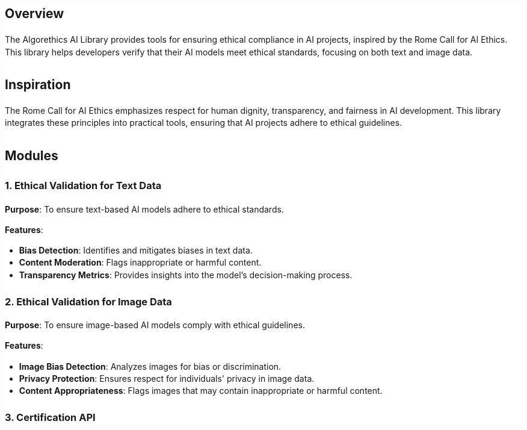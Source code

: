 
## Overview

The Algorethics AI Library provides tools for ensuring ethical compliance in AI projects, inspired by the Rome Call for AI Ethics. This library helps developers verify that their AI models meet ethical standards, focusing on both text and image data.

## Inspiration

The Rome Call for AI Ethics emphasizes respect for human dignity, transparency, and fairness in AI development. This library integrates these principles into practical tools, ensuring that AI projects adhere to ethical guidelines.

## Modules

### 1. Ethical Validation for Text Data

**Purpose**: To ensure text-based AI models adhere to ethical standards.

**Features**:
- **Bias Detection**: Identifies and mitigates biases in text data.
- **Content Moderation**: Flags inappropriate or harmful content.
- **Transparency Metrics**: Provides insights into the model’s decision-making process.

### 2. Ethical Validation for Image Data

**Purpose**: To ensure image-based AI models comply with ethical guidelines.

**Features**:
- **Image Bias Detection**: Analyzes images for bias or discrimination.
- **Privacy Protection**: Ensures respect for individuals' privacy in image data.
- **Content Appropriateness**: Flags images that may contain inappropriate or harmful content.

### 3. Certification API
<p align="left">